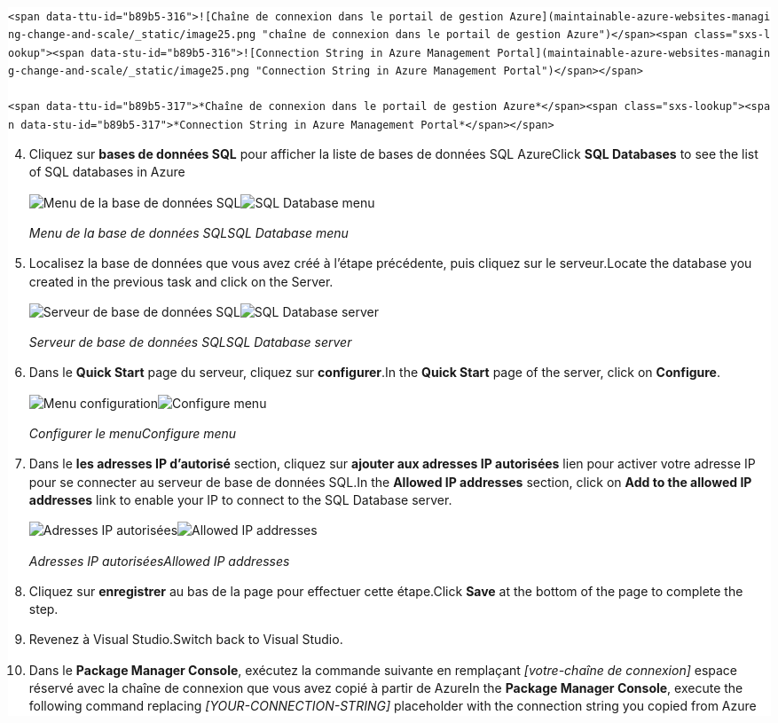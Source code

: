     <span data-ttu-id="b89b5-316">![Chaîne de connexion dans le portail de gestion Azure](maintainable-azure-websites-managing-change-and-scale/_static/image25.png "chaîne de connexion dans le portail de gestion Azure")</span><span class="sxs-lookup"><span data-stu-id="b89b5-316">![Connection String in Azure Management Portal](maintainable-azure-websites-managing-change-and-scale/_static/image25.png "Connection String in Azure Management Portal")</span></span>

    <span data-ttu-id="b89b5-317">*Chaîne de connexion dans le portail de gestion Azure*</span><span class="sxs-lookup"><span data-stu-id="b89b5-317">*Connection String in Azure Management Portal*</span></span>
4. <span data-ttu-id="b89b5-318">Cliquez sur **bases de données SQL** pour afficher la liste de bases de données SQL Azure</span><span class="sxs-lookup"><span data-stu-id="b89b5-318">Click **SQL Databases** to see the list of SQL databases in Azure</span></span>

    <span data-ttu-id="b89b5-319">![Menu de la base de données SQL](maintainable-azure-websites-managing-change-and-scale/_static/image26.png "menu de la base de données SQL")</span><span class="sxs-lookup"><span data-stu-id="b89b5-319">![SQL Database menu](maintainable-azure-websites-managing-change-and-scale/_static/image26.png "SQL Database menu")</span></span>

    <span data-ttu-id="b89b5-320">*Menu de la base de données SQL*</span><span class="sxs-lookup"><span data-stu-id="b89b5-320">*SQL Database menu*</span></span>
5. <span data-ttu-id="b89b5-321">Localisez la base de données que vous avez créé à l’étape précédente, puis cliquez sur le serveur.</span><span class="sxs-lookup"><span data-stu-id="b89b5-321">Locate the database you created in the previous task and click on the Server.</span></span>

    <span data-ttu-id="b89b5-322">![Serveur de base de données SQL](maintainable-azure-websites-managing-change-and-scale/_static/image27.png "serveur de base de données SQL")</span><span class="sxs-lookup"><span data-stu-id="b89b5-322">![SQL Database server](maintainable-azure-websites-managing-change-and-scale/_static/image27.png "SQL Database server")</span></span>

    <span data-ttu-id="b89b5-323">*Serveur de base de données SQL*</span><span class="sxs-lookup"><span data-stu-id="b89b5-323">*SQL Database server*</span></span>
6. <span data-ttu-id="b89b5-324">Dans le **Quick Start** page du serveur, cliquez sur **configurer**.</span><span class="sxs-lookup"><span data-stu-id="b89b5-324">In the **Quick Start** page of the server, click on **Configure**.</span></span>

    <span data-ttu-id="b89b5-325">![Menu configuration](maintainable-azure-websites-managing-change-and-scale/_static/image28.png "menu Configuration")</span><span class="sxs-lookup"><span data-stu-id="b89b5-325">![Configure menu](maintainable-azure-websites-managing-change-and-scale/_static/image28.png "Configure menu")</span></span>

    <span data-ttu-id="b89b5-326">*Configurer le menu*</span><span class="sxs-lookup"><span data-stu-id="b89b5-326">*Configure menu*</span></span>
7. <span data-ttu-id="b89b5-327">Dans le **les adresses IP d’autorisé** section, cliquez sur **ajouter aux adresses IP autorisées** lien pour activer votre adresse IP pour se connecter au serveur de base de données SQL.</span><span class="sxs-lookup"><span data-stu-id="b89b5-327">In the **Allowed IP addresses** section, click on **Add to the allowed IP addresses** link to enable your IP to connect to the SQL Database server.</span></span>

    <span data-ttu-id="b89b5-328">![Adresses IP autorisées](maintainable-azure-websites-managing-change-and-scale/_static/image29.png "les adresses IP d’autorisé")</span><span class="sxs-lookup"><span data-stu-id="b89b5-328">![Allowed IP addresses](maintainable-azure-websites-managing-change-and-scale/_static/image29.png "Allowed IP addresses")</span></span>

    <span data-ttu-id="b89b5-329">*Adresses IP autorisées*</span><span class="sxs-lookup"><span data-stu-id="b89b5-329">*Allowed IP addresses*</span></span>
8. <span data-ttu-id="b89b5-330">Cliquez sur **enregistrer** au bas de la page pour effectuer cette étape.</span><span class="sxs-lookup"><span data-stu-id="b89b5-330">Click **Save** at the bottom of the page to complete the step.</span></span>
9. <span data-ttu-id="b89b5-331">Revenez à Visual Studio.</span><span class="sxs-lookup"><span data-stu-id="b89b5-331">Switch back to Visual Studio.</span></span>
10. <span data-ttu-id="b89b5-332">Dans le **Package Manager Console**, exécutez la commande suivante en remplaçant *[votre-chaîne de connexion]* espace réservé avec la chaîne de connexion que vous avez copié à partir de Azure</span><span class="sxs-lookup"><span data-stu-id="b89b5-332">In the **Package Manager Console**, execute the following command replacing *[YOUR-CONNECTION-STRING]* placeholder with the connection string you copied from Azure</span></span>
